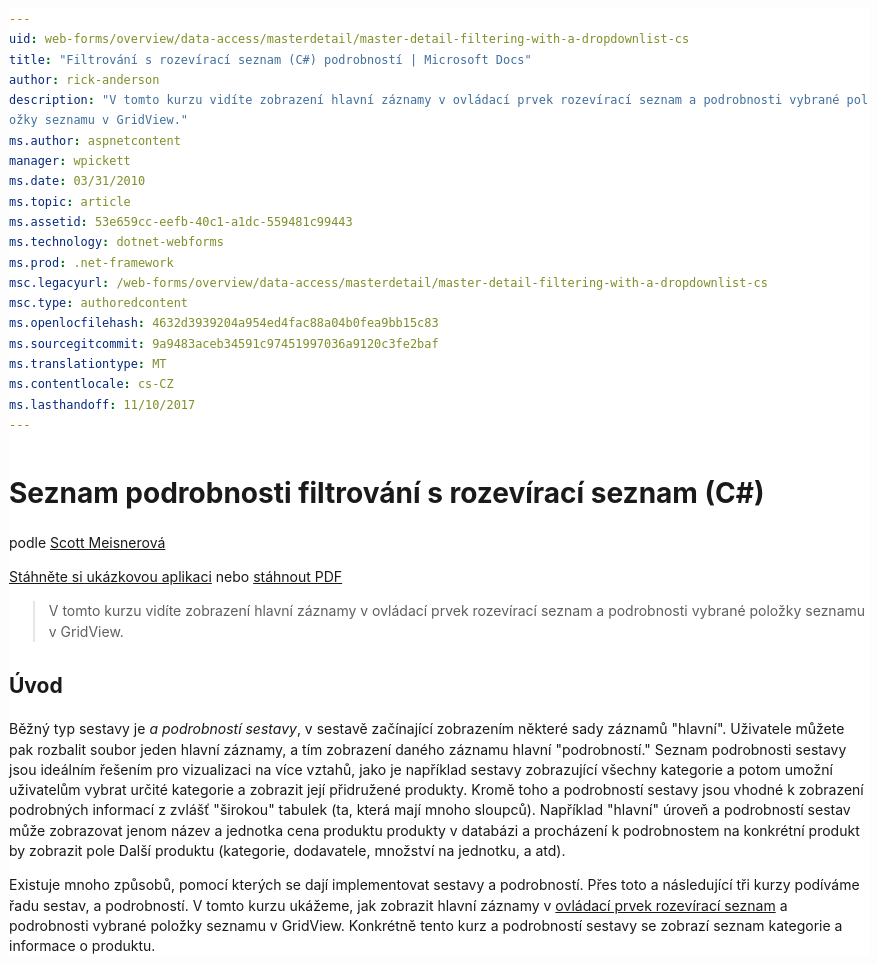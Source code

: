 ```yaml
---
uid: web-forms/overview/data-access/masterdetail/master-detail-filtering-with-a-dropdownlist-cs
title: "Filtrování s rozevírací seznam (C#) podrobností | Microsoft Docs"
author: rick-anderson
description: "V tomto kurzu vidíte zobrazení hlavní záznamy v ovládací prvek rozevírací seznam a podrobnosti vybrané položky seznamu v GridView."
ms.author: aspnetcontent
manager: wpickett
ms.date: 03/31/2010
ms.topic: article
ms.assetid: 53e659cc-eefb-40c1-a1dc-559481c99443
ms.technology: dotnet-webforms
ms.prod: .net-framework
msc.legacyurl: /web-forms/overview/data-access/masterdetail/master-detail-filtering-with-a-dropdownlist-cs
msc.type: authoredcontent
ms.openlocfilehash: 4632d3939204a954ed4fac88a04b0fea9bb15c83
ms.sourcegitcommit: 9a9483aceb34591c97451997036a9120c3fe2baf
ms.translationtype: MT
ms.contentlocale: cs-CZ
ms.lasthandoff: 11/10/2017
---
```

<a name="masterdetail-filtering-with-a-dropdownlist-c"></a>Seznam podrobnosti filtrování s rozevírací seznam (C#)
====================
podle [Scott Meisnerová](https://twitter.com/ScottOnWriting)

[Stáhněte si ukázkovou aplikaci](http://download.microsoft.com/download/4/6/3/463cf87c-4724-4cbc-b7b5-3f866f43ba50/ASPNET_Data_Tutorial_7_CS.exe) nebo [stáhnout PDF](master-detail-filtering-with-a-dropdownlist-cs/_static/datatutorial07cs1.pdf)

> V tomto kurzu vidíte zobrazení hlavní záznamy v ovládací prvek rozevírací seznam a podrobnosti vybrané položky seznamu v GridView.


## <a name="introduction"></a>Úvod

Běžný typ sestavy je *a podrobností sestavy*, v sestavě začínající zobrazením některé sady záznamů "hlavní". Uživatele můžete pak rozbalit soubor jeden hlavní záznamy, a tím zobrazení daného záznamu hlavní "podrobností." Seznam podrobnosti sestavy jsou ideálním řešením pro vizualizaci na více vztahů, jako je například sestavy zobrazující všechny kategorie a potom umožní uživatelům vybrat určité kategorie a zobrazit její přidružené produkty. Kromě toho a podrobností sestavy jsou vhodné k zobrazení podrobných informací z zvlášť "širokou" tabulek (ta, která mají mnoho sloupců). Například "hlavní" úroveň a podrobností sestav může zobrazovat jenom název a jednotka cena produktu produkty v databázi a procházení k podrobnostem na konkrétní produkt by zobrazit pole Další produktu (kategorie, dodavatele, množství na jednotku, a atd).

Existuje mnoho způsobů, pomocí kterých se dají implementovat sestavy a podrobností. Přes toto a následující tři kurzy podíváme řadu sestav, a podrobností. V tomto kurzu ukážeme, jak zobrazit hlavní záznamy v [ovládací prvek rozevírací seznam](https://msdn.microsoft.com/en-us/library/dtx91y0z.aspx) a podrobnosti vybrané položky seznamu v GridView. Konkrétně tento kurz a podrobností sestavy se zobrazí seznam kategorie a informace o produktu.
